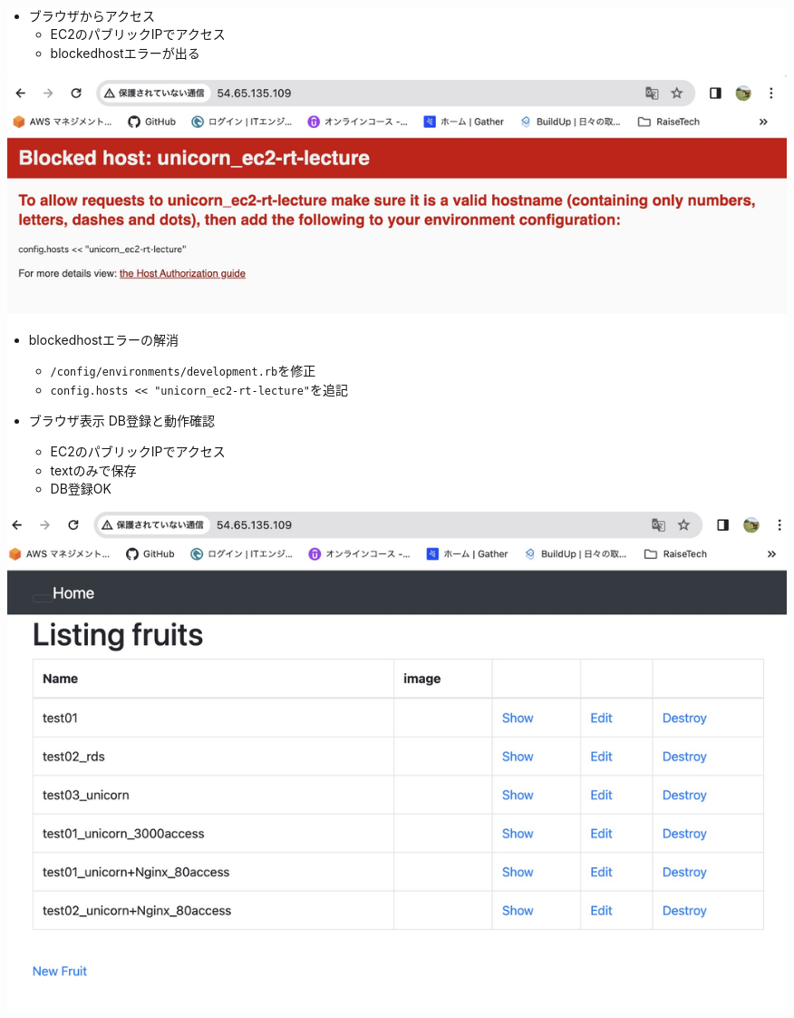 
- ブラウザからアクセス
  - EC2のパブリックIPでアクセス
  - blockedhostエラーが出る

![13_nginx](images/lecture05/13_nginx.jpg)


- blockedhostエラーの解消
  - `/config/environments/development.rb`を修正
  - `config.hosts << "unicorn_ec2-rt-lecture"`を追記

- ブラウザ表示 DB登録と動作確認

  - EC2のパブリックIPでアクセス
  - textのみで保存
  - DB登録OK

![14_nginx](images/lecture05/14_nginx.jpg)
